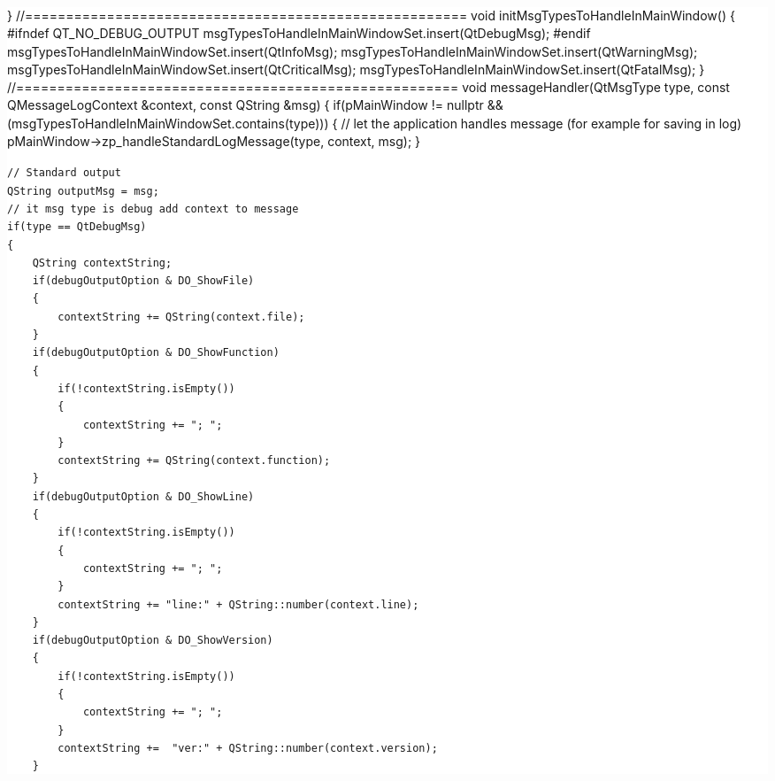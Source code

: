 } 
//====================================================== 
void initMsgTypesToHandleInMainWindow() 
{ 
#ifndef QT_NO_DEBUG_OUTPUT 
    msgTypesToHandleInMainWindowSet.insert(QtDebugMsg); 
#endif 
    msgTypesToHandleInMainWindowSet.insert(QtInfoMsg); 
    msgTypesToHandleInMainWindowSet.insert(QtWarningMsg); 
    msgTypesToHandleInMainWindowSet.insert(QtCriticalMsg); 
    msgTypesToHandleInMainWindowSet.insert(QtFatalMsg); 
} 
//====================================================== 
void messageHandler(QtMsgType type, const QMessageLogContext &context, const QString &msg) 
{ 
    if(pMainWindow != nullptr && (msgTypesToHandleInMainWindowSet.contains(type))) 
    { 
        // let the application handles message (for example for saving in log) 
        pMainWindow->zp_handleStandardLogMessage(type, context, msg); 
    } 
 
    // Standard output 
    QString outputMsg = msg; 
    // it msg type is debug add context to message 
    if(type == QtDebugMsg) 
    { 
        QString contextString; 
        if(debugOutputOption & DO_ShowFile) 
        { 
            contextString += QString(context.file); 
        } 
        if(debugOutputOption & DO_ShowFunction) 
        { 
            if(!contextString.isEmpty()) 
            { 
                contextString += "; "; 
            } 
            contextString += QString(context.function); 
        } 
        if(debugOutputOption & DO_ShowLine) 
        { 
            if(!contextString.isEmpty()) 
            { 
                contextString += "; "; 
            } 
            contextString += "line:" + QString::number(context.line); 
        } 
        if(debugOutputOption & DO_ShowVersion) 
        { 
            if(!contextString.isEmpty()) 
            { 
                contextString += "; "; 
            } 
            contextString +=  "ver:" + QString::number(context.version); 
        } 
 